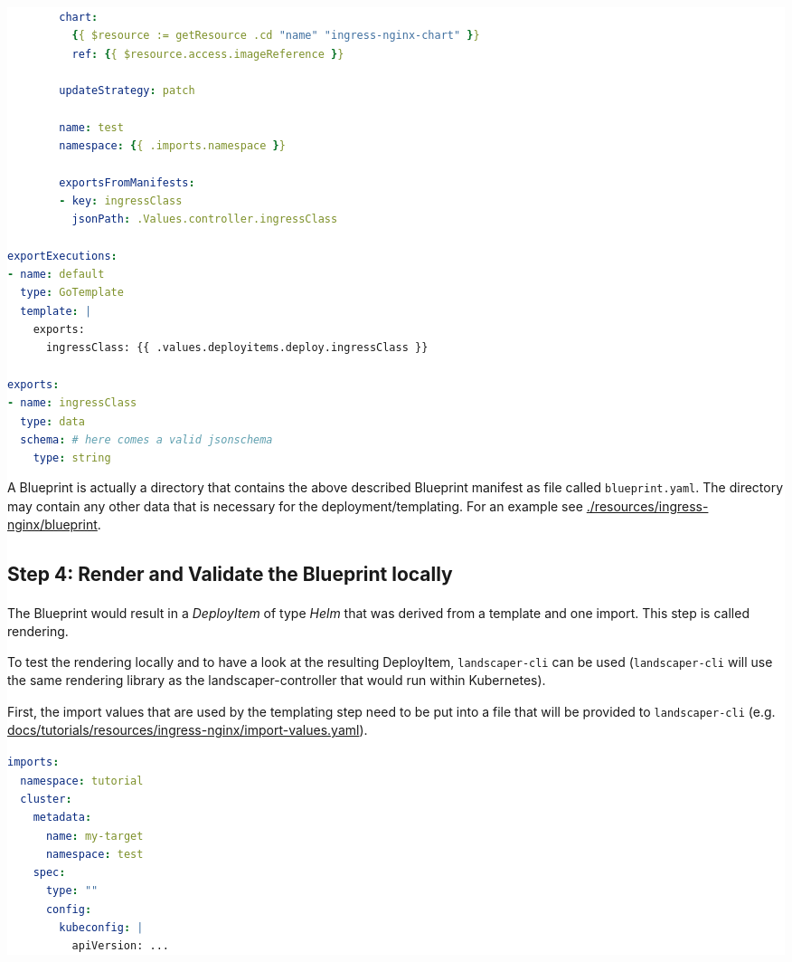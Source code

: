 ```yaml
        chart:
          {{ $resource := getResource .cd "name" "ingress-nginx-chart" }}
          ref: {{ $resource.access.imageReference }}
        
        updateStrategy: patch
        
        name: test
        namespace: {{ .imports.namespace }}
        
        exportsFromManifests:
        - key: ingressClass
          jsonPath: .Values.controller.ingressClass

exportExecutions:
- name: default
  type: GoTemplate
  template: |
    exports:
      ingressClass: {{ .values.deployitems.deploy.ingressClass }}

exports:
- name: ingressClass
  type: data
  schema: # here comes a valid jsonschema
    type: string
```

A Blueprint is actually a directory that contains the above described Blueprint manifest as file called `blueprint.yaml`.
The directory may contain any other data that is necessary for the deployment/templating.
For an example see [./resources/ingress-nginx/blueprint](resources/ingress-nginx/blueprint).

## Step 4: Render and Validate the Blueprint locally

The Blueprint would result in a _DeployItem_ of type _Helm_ that was derived from a template and one import. This step is called rendering.

To test the rendering locally and to have a look at the resulting DeployItem, `landscaper-cli` can be used (`landscaper-cli` will use the same rendering library as the landscaper-controller that would run within Kubernetes).

First, the import values that are used by the templating step need to be put into a file that will be provided to `landscaper-cli` (e.g. [docs/tutorials/resources/ingress-nginx/import-values.yaml](./resources/ingress-nginx/import-values.yaml)).

```yaml
imports:
  namespace: tutorial
  cluster:
    metadata:
      name: my-target
      namespace: test
    spec:
      type: ""
      config:
        kubeconfig: |
          apiVersion: ...
```
